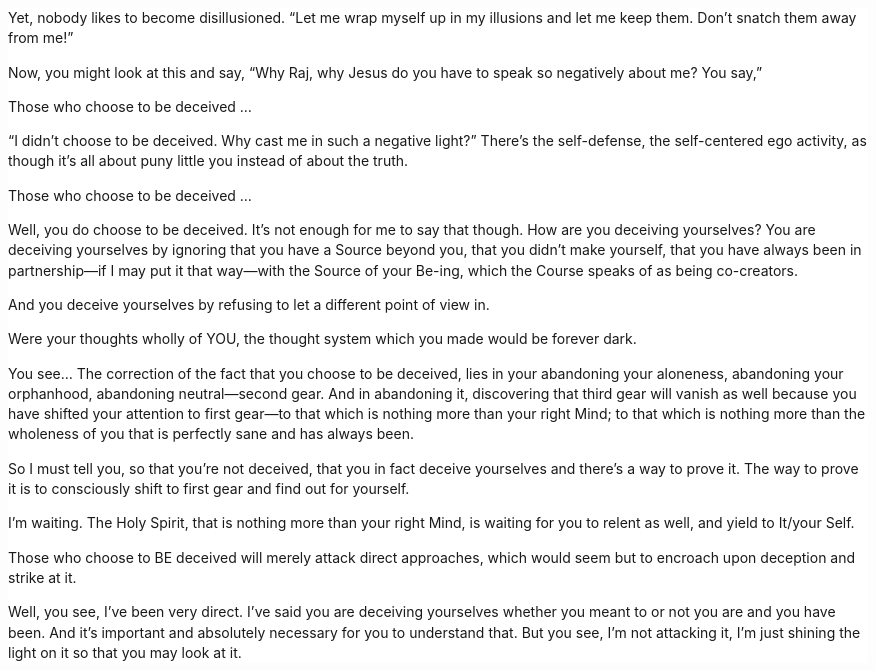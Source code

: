 Yet, nobody likes to become disillusioned. &ldquo;Let me wrap myself up
in my illusions and let me keep them. Don&rsquo;t snatch them away from
me!&rdquo;

Now, you might look at this and say, &ldquo;Why Raj, why Jesus do you
have to speak so negatively about me? You say,&rdquo;

<div markdown="1" class="well book">
Those who choose to be deceived &hellip;
</div>

&ldquo;I didn&rsquo;t choose to be deceived. Why cast me in such a
negative light?&rdquo; There&rsquo;s the self-defense, the self-centered
ego activity, as though it&rsquo;s all about puny little you instead of
about the truth.

<div markdown="1" class="well book">
Those who choose to be deceived &hellip;
</div>

Well, you do choose to be deceived. It&rsquo;s not enough for me to say
that though. How are you deceiving yourselves? You are deceiving
yourselves by ignoring that you have a Source beyond you, that you
didn&rsquo;t make yourself, that you have always been in
partnership&mdash;if I may put it that way&mdash;with the Source of your
Be-ing, which the Course speaks of as being co-creators.

And you deceive yourselves by refusing to let a different point of view
in.

<div markdown="1" class="well book">
Were your thoughts wholly of YOU, the thought system which you made
would be forever dark.
</div>

You see&hellip; The correction of the fact that you choose to be deceived, lies
in your abandoning your aloneness, abandoning your orphanhood,
abandoning neutral&mdash;second gear. And in abandoning it, discovering
that third gear will vanish as well because you have shifted your
attention to first gear&mdash;to that which is nothing more than your
right Mind; to that which is nothing more than the wholeness of you that
is perfectly sane and has always been.

So I must tell you, so that you&rsquo;re not deceived, that you in fact
deceive yourselves and there&rsquo;s a way to prove it. The way to prove
it is to consciously shift to first gear and find out for yourself.

I&rsquo;m waiting. The Holy Spirit, that is nothing more than your right
Mind, is waiting for you to relent as well, and yield to It/your Self.

<div markdown="1" class="well book">
Those who choose to BE deceived will merely attack direct approaches,
which would seem but to encroach upon deception and strike at it.
</div>

Well, you see, I&rsquo;ve been very direct. I&rsquo;ve said you are
deceiving yourselves whether you meant to or not you are and you have
been. And it&rsquo;s important and absolutely necessary for you to
understand that. But you see, I&rsquo;m not attacking it, I&rsquo;m just
shining the light on it so that you may look at it.
